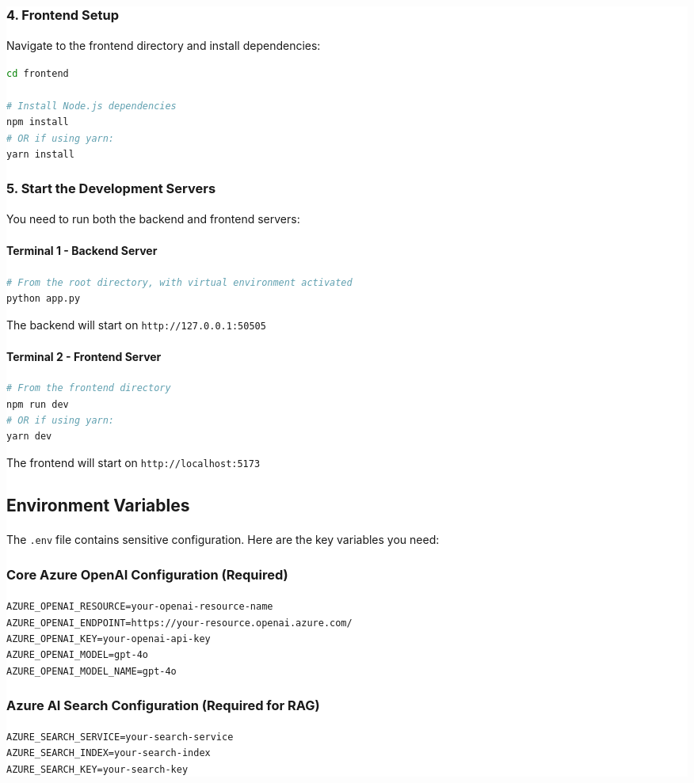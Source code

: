 ### 4. Frontend Setup

Navigate to the frontend directory and install dependencies:

```bash
cd frontend

# Install Node.js dependencies
npm install
# OR if using yarn:
yarn install
```

### 5. Start the Development Servers

You need to run both the backend and frontend servers:

#### Terminal 1 - Backend Server
```bash
# From the root directory, with virtual environment activated
python app.py
```
The backend will start on `http://127.0.0.1:50505`

#### Terminal 2 - Frontend Server
```bash
# From the frontend directory
npm run dev
# OR if using yarn:
yarn dev
```
The frontend will start on `http://localhost:5173`

## Environment Variables

The `.env` file contains sensitive configuration. Here are the key variables you need:

### Core Azure OpenAI Configuration (Required)
```env
AZURE_OPENAI_RESOURCE=your-openai-resource-name
AZURE_OPENAI_ENDPOINT=https://your-resource.openai.azure.com/
AZURE_OPENAI_KEY=your-openai-api-key
AZURE_OPENAI_MODEL=gpt-4o
AZURE_OPENAI_MODEL_NAME=gpt-4o
```

### Azure AI Search Configuration (Required for RAG)
```env
AZURE_SEARCH_SERVICE=your-search-service
AZURE_SEARCH_INDEX=your-search-index
AZURE_SEARCH_KEY=your-search-key
```
